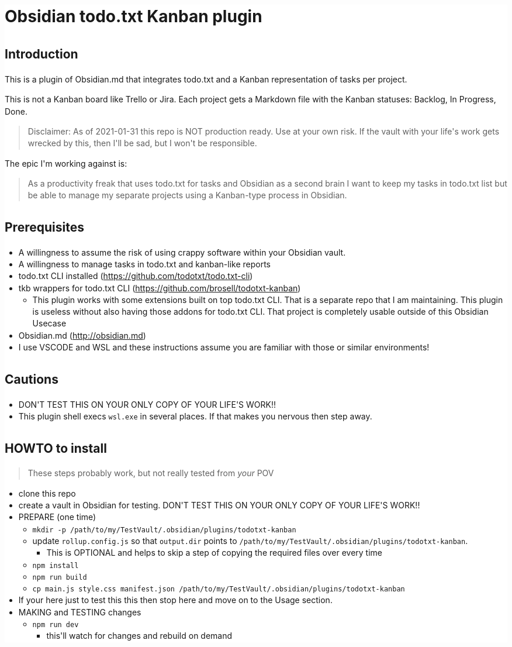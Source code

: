 # Obsidian todo.txt Kanban plugin

## Introduction

This is a plugin of Obsidian.md that integrates todo.txt and a Kanban representation of tasks per project.

This is not a Kanban board like Trello or Jira. Each project gets a Markdown file with the Kanban statuses: Backlog, In Progress, Done.

> Disclaimer: As of 2021-01-31 this repo is NOT production ready. Use at your own risk. If the vault with your life's work gets wrecked by this, then I'll be sad, but I won't be responsible.

The epic I'm working against is:
> As a productivity freak that uses todo.txt for tasks and Obsidian as a second brain I want to keep my tasks in todo.txt list but be able to manage my separate projects using a Kanban-type process in Obsidian. 



## Prerequisites
- A willingness to assume the risk of using crappy software within your Obsidian vault.
- A willingness to manage tasks in todo.txt and kanban-like reports
- todo.txt CLI installed (https://github.com/todotxt/todo.txt-cli)
- tkb wrappers for todo.txt CLI (https://github.com/brosell/todotxt-kanban)
	- This plugin works with some extensions built on top todo.txt CLI. That is a separate repo that I am maintaining. This plugin is useless without also having those addons for todo.txt CLI. That project is completely usable outside of this Obsidian Usecase
- Obsidian.md (http://obsidian.md)
- I use VSCODE and WSL and these instructions assume you are familiar with those or similar environments!

## Cautions
- DON'T TEST THIS ON YOUR ONLY COPY OF YOUR LIFE'S WORK!!
- This plugin shell execs `wsl.exe` in several places. If that makes you nervous then step away.

## HOWTO to install
> These steps probably work, but not really tested from _your_ POV
- clone this repo
- create a vault in Obsidian for testing. DON'T TEST THIS ON YOUR ONLY COPY OF YOUR LIFE'S WORK!!
- PREPARE (one time)
	- `mkdir -p /path/to/my/TestVault/.obsidian/plugins/todotxt-kanban`
	- update `rollup.config.js` so that `output.dir` points to `/path/to/my/TestVault/.obsidian/plugins/todotxt-kanban`.
		- This is OPTIONAL and helps to skip a step of copying the required files over every time
	- `npm install`
	- `npm run build`
	- `cp main.js style.css manifest.json /path/to/my/TestVault/.obsidian/plugins/todotxt-kanban`
- If your here just to test this this then stop here and move on to the Usage section.
- MAKING and TESTING changes
	- `npm run dev`
		- this'll watch for changes and rebuild on demand
